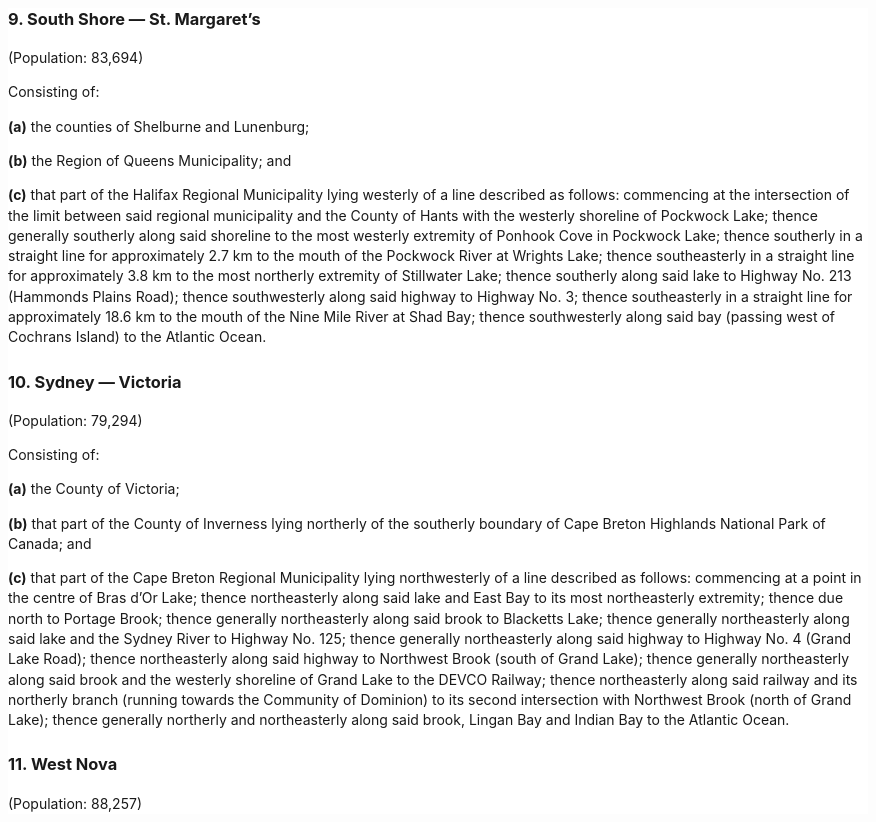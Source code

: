 

### 9. South Shore — St. Margaret’s

(Population: 83,694)


Consisting of:


**(a)** the counties of Shelburne and Lunenburg;


**(b)** the Region of Queens Municipality; and


**(c)** that part of the Halifax Regional Municipality lying westerly of a line described as follows: commencing at the intersection of the limit between said regional municipality and the County of Hants with the westerly shoreline of Pockwock Lake; thence generally southerly along said shoreline to the most westerly extremity of Ponhook Cove in Pockwock Lake; thence southerly in a straight line for approximately 2.7 km to the mouth of the Pockwock River at Wrights Lake; thence southeasterly in a straight line for approximately 3.8 km to the most northerly extremity of Stillwater Lake; thence southerly along said lake to Highway No. 213 (Hammonds Plains Road); thence southwesterly along said highway to Highway No. 3; thence southeasterly in a straight line for approximately 18.6 km to the mouth of the Nine Mile River at Shad Bay; thence southwesterly along said bay (passing west of Cochrans Island) to the Atlantic Ocean.



### 10. Sydney — Victoria

(Population: 79,294)


Consisting of:


**(a)** the County of Victoria;


**(b)** that part of the County of Inverness lying northerly of the southerly boundary of Cape Breton Highlands National Park of Canada; and


**(c)** that part of the Cape Breton Regional Municipality lying northwesterly of a line described as follows: commencing at a point in the centre of Bras d’Or Lake; thence northeasterly along said lake and East Bay to its most northeasterly extremity; thence due north to Portage Brook; thence generally northeasterly along said brook to Blacketts Lake; thence generally northeasterly along said lake and the Sydney River to Highway No. 125; thence generally northeasterly along said highway to Highway No. 4 (Grand Lake Road); thence northeasterly along said highway to Northwest Brook (south of Grand Lake); thence generally northeasterly along said brook and the westerly shoreline of Grand Lake to the DEVCO Railway; thence northeasterly along said railway and its northerly branch (running towards the Community of Dominion) to its second intersection with Northwest Brook (north of Grand Lake); thence generally northerly and northeasterly along said brook, Lingan Bay and Indian Bay to the Atlantic Ocean.



### 11. West Nova

(Population: 88,257)
